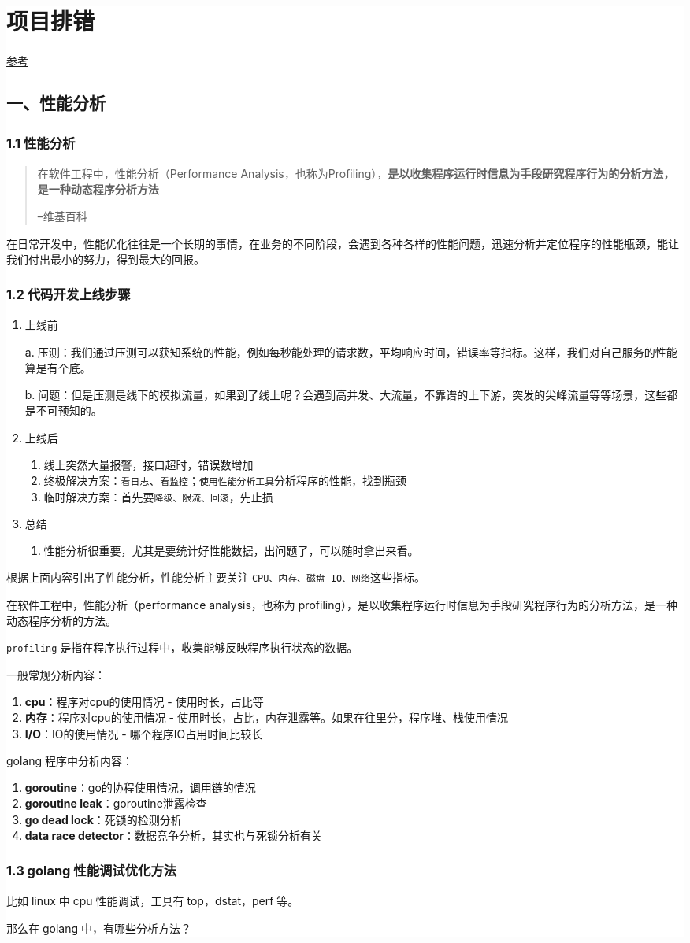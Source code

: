 # 项目排错

[参考]( https://debug-lixiwen.github.io/2021/07/18/shi-zhan/)

## 一、性能分析

### 1.1 性能分析

> 在软件工程中，性能分析（Performance Analysis，也称为Profiling），**是以收集程序运行时信息为手段研究程序行为的分析方法，是一种动态程序分析方法**
>
> –维基百科

在日常开发中，性能优化往往是一个长期的事情，在业务的不同阶段，会遇到各种各样的性能问题，迅速分析并定位程序的性能瓶颈，能让我们付出最小的努力，得到最大的回报。

### 1.2 代码开发上线步骤

1. 上线前

   a. 压测：我们通过压测可以获知系统的性能，例如每秒能处理的请求数，平均响应时间，错误率等指标。这样，我们对自己服务的性能算是有个底。

   b. 问题：但是压测是线下的模拟流量，如果到了线上呢？会遇到高并发、大流量，不靠谱的上下游，突发的尖峰流量等等场景，这些都是不可预知的。

2. 上线后

   1. 线上突然大量报警，接口超时，错误数增加
   2. 终极解决方案：`看日志`、`看监控`；`使用性能分析工具`分析程序的性能，找到瓶颈
   3. 临时解决方案：首先要`降级、限流、回滚`，先止损

3. 总结

   1. 性能分析很重要，尤其是要统计好性能数据，出问题了，可以随时拿出来看。

根据上面内容引出了性能分析，性能分析主要关注 `CPU、内存、磁盘 IO、网络`这些指标。

在软件工程中，性能分析（performance analysis，也称为 profiling），是以收集程序运行时信息为手段研究程序行为的分析方法，是一种动态程序分析的方法。

`profiling` 是指在程序执行过程中，收集能够反映程序执行状态的数据。

一般常规分析内容：

1. **cpu**：程序对cpu的使用情况 - 使用时长，占比等
2. **内存**：程序对cpu的使用情况 - 使用时长，占比，内存泄露等。如果在往里分，程序堆、栈使用情况
3. **I/O**：IO的使用情况 - 哪个程序IO占用时间比较长

golang 程序中分析内容：

1. **goroutine**：go的协程使用情况，调用链的情况
2. **goroutine leak**：goroutine泄露检查
3. **go dead lock**：死锁的检测分析
4. **data race detector**：数据竞争分析，其实也与死锁分析有关

### 1.3 golang 性能调试优化方法

比如 linux 中 cpu 性能调试，工具有 top，dstat，perf 等。

那么在 golang 中，有哪些分析方法？
